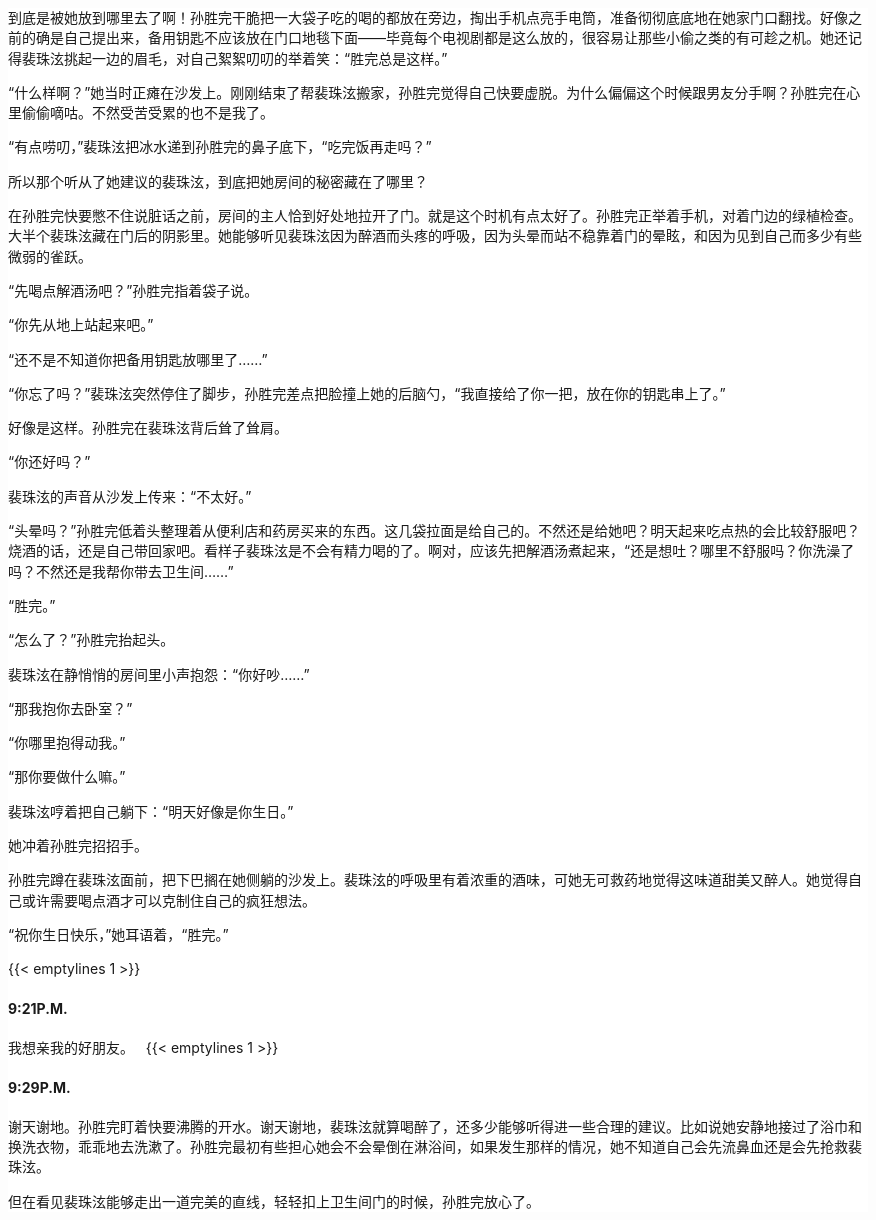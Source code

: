 到底是被她放到哪里去了啊！孙胜完干脆把一大袋子吃的喝的都放在旁边，掏出手机点亮手电筒，准备彻彻底底地在她家门口翻找。好像之前的确是自己提出来，备用钥匙不应该放在门口地毯下面——毕竟每个电视剧都是这么放的，很容易让那些小偷之类的有可趁之机。她还记得裴珠泫挑起一边的眉毛，对自己絮絮叨叨的举着笑：“胜完总是这样。”

“什么样啊？”她当时正瘫在沙发上。刚刚结束了帮裴珠泫搬家，孙胜完觉得自己快要虚脱。为什么偏偏这个时候跟男友分手啊？孙胜完在心里偷偷嘀咕。不然受苦受累的也不是我了。

“有点唠叨，”裴珠泫把冰水递到孙胜完的鼻子底下，“吃完饭再走吗？”

所以那个听从了她建议的裴珠泫，到底把她房间的秘密藏在了哪里？

在孙胜完快要憋不住说脏话之前，房间的主人恰到好处地拉开了门。就是这个时机有点太好了。孙胜完正举着手机，对着门边的绿植检查。大半个裴珠泫藏在门后的阴影里。她能够听见裴珠泫因为醉酒而头疼的呼吸，因为头晕而站不稳靠着门的晕眩，和因为见到自己而多少有些微弱的雀跃。

“先喝点解酒汤吧？”孙胜完指着袋子说。

“你先从地上站起来吧。”

“还不是不知道你把备用钥匙放哪里了……”

“你忘了吗？”裴珠泫突然停住了脚步，孙胜完差点把脸撞上她的后脑勺，“我直接给了你一把，放在你的钥匙串上了。”

好像是这样。孙胜完在裴珠泫背后耸了耸肩。

“你还好吗？”

裴珠泫的声音从沙发上传来：“不太好。”

“头晕吗？”孙胜完低着头整理着从便利店和药房买来的东西。这几袋拉面是给自己的。不然还是给她吧？明天起来吃点热的会比较舒服吧？烧酒的话，还是自己带回家吧。看样子裴珠泫是不会有精力喝的了。啊对，应该先把解酒汤煮起来，“还是想吐？哪里不舒服吗？你洗澡了吗？不然还是我帮你带去卫生间……”

“胜完。”

“怎么了？”孙胜完抬起头。

裴珠泫在静悄悄的房间里小声抱怨：“你好吵……”

“那我抱你去卧室？”

“你哪里抱得动我。”

“那你要做什么嘛。”

裴珠泫哼着把自己躺下：“明天好像是你生日。”

她冲着孙胜完招招手。

孙胜完蹲在裴珠泫面前，把下巴搁在她侧躺的沙发上。裴珠泫的呼吸里有着浓重的酒味，可她无可救药地觉得这味道甜美又醉人。她觉得自己或许需要喝点酒才可以克制住自己的疯狂想法。

“祝你生日快乐，”她耳语着，“胜完。”

{{< emptylines 1 >}}

#### **9:21P.M.**

我想亲我的好朋友。
 
{{< emptylines 1 >}}

#### **9:29P.M.**

谢天谢地。孙胜完盯着快要沸腾的开水。谢天谢地，裴珠泫就算喝醉了，还多少能够听得进一些合理的建议。比如说她安静地接过了浴巾和换洗衣物，乖乖地去洗漱了。孙胜完最初有些担心她会不会晕倒在淋浴间，如果发生那样的情况，她不知道自己会先流鼻血还是会先抢救裴珠泫。

但在看见裴珠泫能够走出一道完美的直线，轻轻扣上卫生间门的时候，孙胜完放心了。
